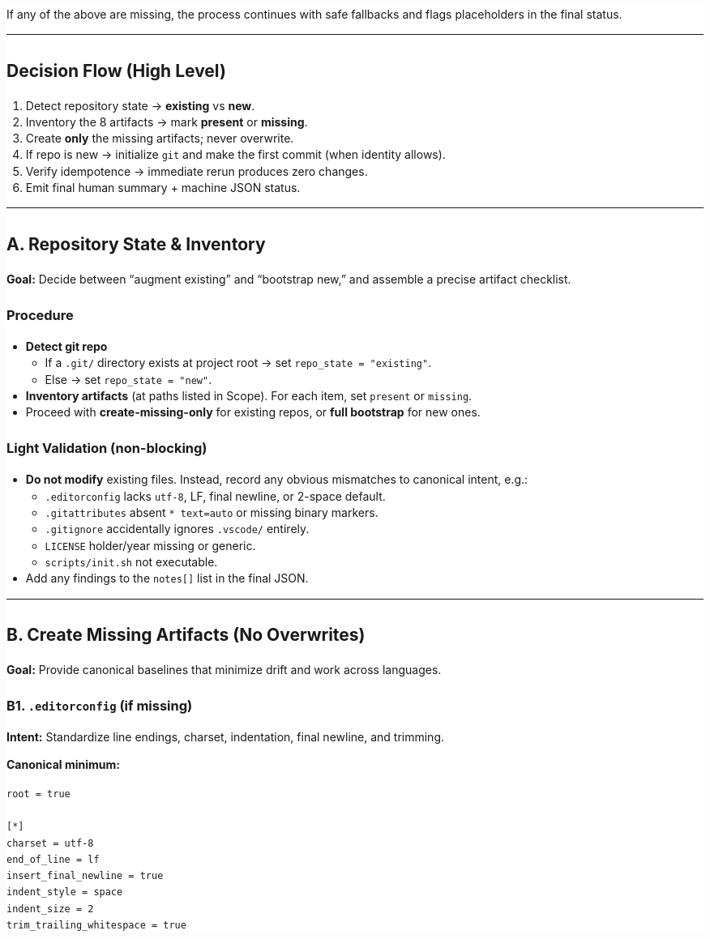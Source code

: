 If any of the above are missing, the process continues with safe fallbacks and flags placeholders in the final status.

---

## Decision Flow (High Level)
1. Detect repository state → **existing** vs **new**.
2. Inventory the 8 artifacts → mark **present** or **missing**.
3. Create **only** the missing artifacts; never overwrite.
4. If repo is new → initialize `git` and make the first commit (when identity allows).
5. Verify idempotence → immediate rerun produces zero changes.
6. Emit final human summary + machine JSON status.

---

## A. Repository State & Inventory
**Goal:** Decide between “augment existing” and “bootstrap new,” and assemble a precise artifact checklist.

### Procedure
- **Detect git repo**
  - If a `.git/` directory exists at project root → set `repo_state = "existing"`.
  - Else → set `repo_state = "new"`.
- **Inventory artifacts** (at paths listed in Scope). For each item, set `present` or `missing`.
- Proceed with **create-missing-only** for existing repos, or **full bootstrap** for new ones.

### Light Validation (non-blocking)
- **Do not modify** existing files. Instead, record any obvious mismatches to canonical intent, e.g.:
  - `.editorconfig` lacks `utf-8`, LF, final newline, or 2-space default.
  - `.gitattributes` absent `* text=auto` or missing binary markers.
  - `.gitignore` accidentally ignores `.vscode/` entirely.
  - `LICENSE` holder/year missing or generic.
  - `scripts/init.sh` not executable.
- Add any findings to the `notes[]` list in the final JSON.

---

## B. Create Missing Artifacts (No Overwrites)
**Goal:** Provide canonical baselines that minimize drift and work across languages.

### B1. `.editorconfig` (if missing)
**Intent:** Standardize line endings, charset, indentation, final newline, and trimming.

**Canonical minimum:**
```
root = true

[*]
charset = utf-8
end_of_line = lf
insert_final_newline = true
indent_style = space
indent_size = 2
trim_trailing_whitespace = true
```
